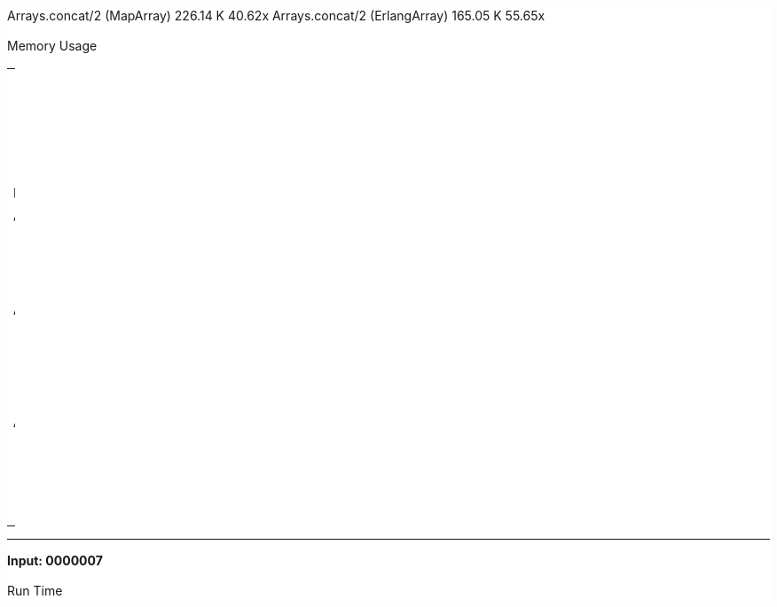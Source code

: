   <tr>
    <td style="white-space: nowrap">Arrays.concat/2 (MapArray)</td>
    <td style="white-space: nowrap; text-align: right">226.14 K</td>
    <td style="white-space: nowrap; text-align: right">40.62x</td>
  </tr>

  <tr>
    <td style="white-space: nowrap">Arrays.concat/2 (ErlangArray)</td>
    <td style="white-space: nowrap; text-align: right">165.05 K</td>
    <td style="white-space: nowrap; text-align: right">55.65x</td>
  </tr>

</table>



Memory Usage

<table style="width: 1%">
  <tr>
    <th>Name</th>
    <th style="text-align: right">Memory</th>
<th style="text-align: right">Factor</th>
  </tr>
  <tr>
    <td style="white-space: nowrap">Kernel.++/2 (list)</td>
    <td style="white-space: nowrap">0.0938 KB</td>
<td>&nbsp;</td>
  </tr>

  <tr>
    <td style="white-space: nowrap">Arrays.concat/2 (A.Vector)</td>
    <td style="white-space: nowrap">1.08 KB</td>
    <td>11.5x</td>
  </tr>

  <tr>
    <td style="white-space: nowrap">Arrays.concat/2 (MapArray)</td>
    <td style="white-space: nowrap">1.82 KB</td>
    <td>19.42x</td>
  </tr>

  <tr>
    <td style="white-space: nowrap">Arrays.concat/2 (ErlangArray)</td>
    <td style="white-space: nowrap">1.98 KB</td>
    <td>21.08x</td>
  </tr>

</table>


<hr/>


__Input: 0000007__

Run Time
